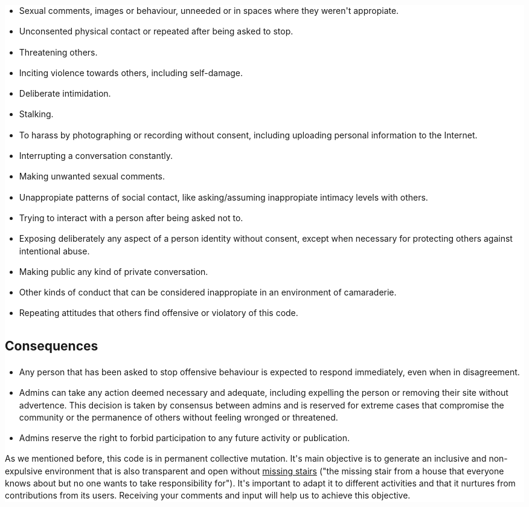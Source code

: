 * Sexual comments, images or behaviour, unneeded or in spaces where they
  weren't appropiate.

* Unconsented physical contact or repeated after being asked to stop.

* Threatening others.

* Inciting violence towards others, including self-damage.

* Deliberate intimidation.

* Stalking.

* To harass by photographing or recording without consent, including
  uploading personal information to the Internet.

* Interrupting a conversation constantly.

* Making unwanted sexual comments.

* Unappropiate patterns of social contact, like asking/assuming
  inappropiate intimacy levels with others.

* Trying to interact with a person after being asked not to.

* Exposing deliberately any aspect of a person identity without consent,
  except when necessary for protecting others against intentional abuse.

* Making public any kind of private conversation.

* Other kinds of conduct that can be considered inappropiate in an
  environment of camaraderie.

* Repeating attitudes that others find offensive or violatory of this
  code.

## Consequences

* Any person that has been asked to stop offensive behaviour is expected
  to respond immediately, even when in disagreement.

* Admins can take any action deemed necessary and adequate, including
  expelling the person or removing their site without advertence.  This
  decision is taken by consensus between admins and is reserved for
  extreme cases that compromise the community or the permanence of
  others without feeling wronged or threatened.

* Admins reserve the right to forbid participation to any future
  activity or publication.

As we mentioned before, this code is in permanent collective mutation.
It's main objective is to generate an inclusive and non-expulsive
environment that is also transparent and open without [missing
stairs](https://en.wikipedia.org/wiki/Missing_stair) ("the missing stair
from a house that everyone knows about but no one wants to take
responsibility for").  It's important to adapt it to different
activities and that it nurtures from contributions from its users.
Receiving your comments and input will help us to achieve this
objective.
